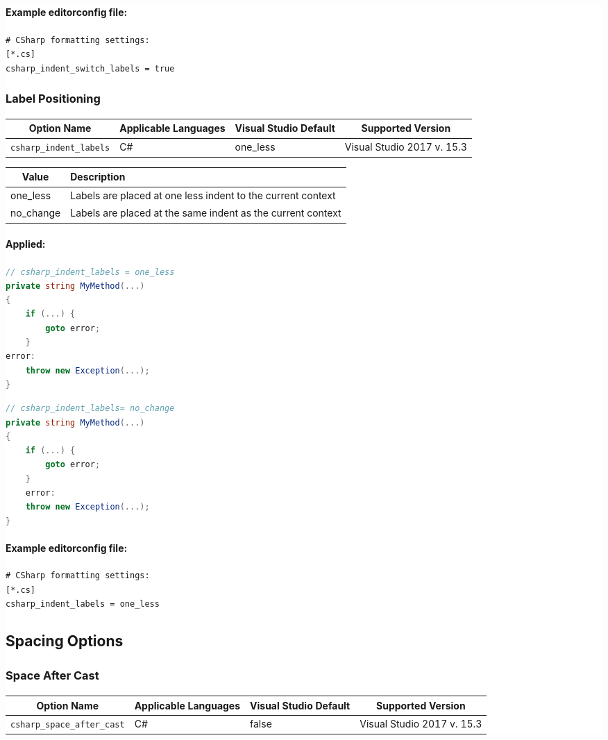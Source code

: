 #### Example editorconfig file:
```
# CSharp formatting settings:
[*.cs]
csharp_indent_switch_labels = true
``` 

### <a name="label">Label Positioning</a>
| **Option Name** | **Applicable Languages** | **Visual Studio Default** | **Supported Version** |
| ----------- | -------------------- | ----------------------| ----------------  |
|`csharp_indent_labels`  |  C#  | one_less | Visual Studio 2017 v. 15.3  |


| Value | Description 
| ------------- |:-------------|
| one_less | Labels are placed at one less indent to the current context |
| no_change | Labels are placed at the same indent as the current context |

#### Applied:
```csharp
// csharp_indent_labels = one_less
private string MyMethod(...) 
{
    if (...) {
        goto error;
    }
error:
    throw new Exception(...);
}

```

```csharp
// csharp_indent_labels= no_change
private string MyMethod(...) 
{
    if (...) {
        goto error;
    }
    error:
    throw new Exception(...);
}
```

#### Example editorconfig file:
```
# CSharp formatting settings:
[*.cs]
csharp_indent_labels = one_less
``` 

## <a name="spacing">Spacing Options</a>
### <a name="space_after_cast"> Space After Cast </a>
| **Option Name** | **Applicable Languages** | **Visual Studio Default** | **Supported Version** |
| ----------- | -------------------- | ----------------------| ----------------  |
| `csharp_space_after_cast` |  C#  | false | Visual Studio 2017 v. 15.3  |
